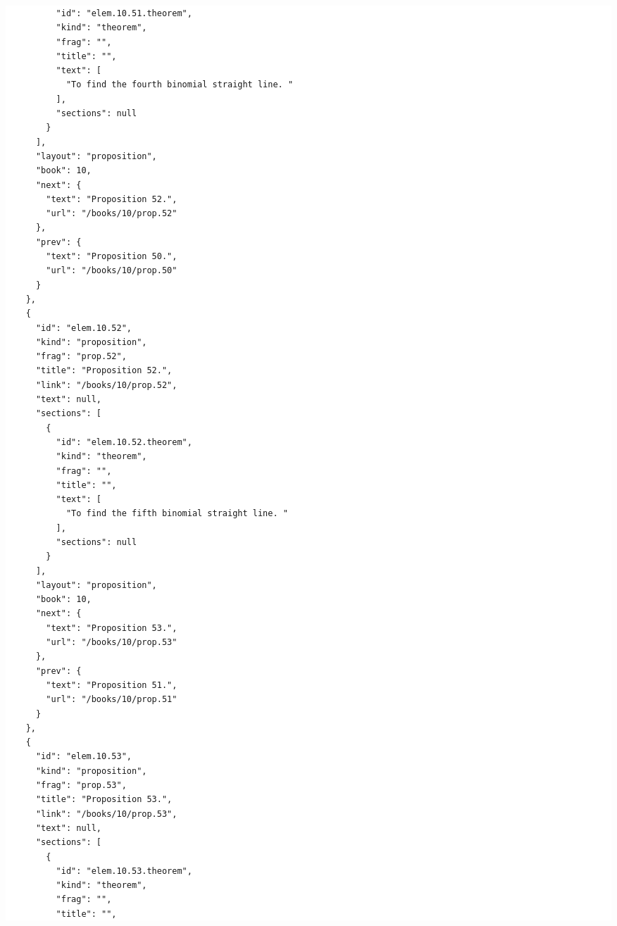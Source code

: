               "id": "elem.10.51.theorem",
              "kind": "theorem",
              "frag": "",
              "title": "",
              "text": [
                "To find the fourth binomial straight line. "
              ],
              "sections": null
            }
          ],
          "layout": "proposition",
          "book": 10,
          "next": {
            "text": "Proposition 52.",
            "url": "/books/10/prop.52"
          },
          "prev": {
            "text": "Proposition 50.",
            "url": "/books/10/prop.50"
          }
        },
        {
          "id": "elem.10.52",
          "kind": "proposition",
          "frag": "prop.52",
          "title": "Proposition 52.",
          "link": "/books/10/prop.52",
          "text": null,
          "sections": [
            {
              "id": "elem.10.52.theorem",
              "kind": "theorem",
              "frag": "",
              "title": "",
              "text": [
                "To find the fifth binomial straight line. "
              ],
              "sections": null
            }
          ],
          "layout": "proposition",
          "book": 10,
          "next": {
            "text": "Proposition 53.",
            "url": "/books/10/prop.53"
          },
          "prev": {
            "text": "Proposition 51.",
            "url": "/books/10/prop.51"
          }
        },
        {
          "id": "elem.10.53",
          "kind": "proposition",
          "frag": "prop.53",
          "title": "Proposition 53.",
          "link": "/books/10/prop.53",
          "text": null,
          "sections": [
            {
              "id": "elem.10.53.theorem",
              "kind": "theorem",
              "frag": "",
              "title": "",